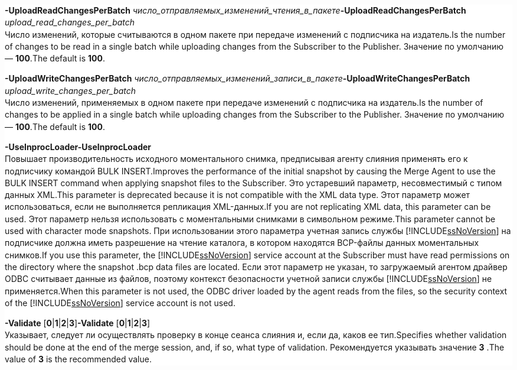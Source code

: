  <span data-ttu-id="cd800-381">**-UploadReadChangesPerBatch** _число_отправляемых_изменений_чтения_в_пакете_</span><span class="sxs-lookup"><span data-stu-id="cd800-381">**-UploadReadChangesPerBatch** _upload_read_changes_per_batch_</span></span>  
 <span data-ttu-id="cd800-382">Число изменений, которые считываются в одном пакете при передаче изменений с подписчика на издатель.</span><span class="sxs-lookup"><span data-stu-id="cd800-382">Is the number of changes to be read in a single batch while uploading changes from the Subscriber to the Publisher.</span></span> <span data-ttu-id="cd800-383">Значение по умолчанию — **100**.</span><span class="sxs-lookup"><span data-stu-id="cd800-383">The default is **100**.</span></span>  
  
 <span data-ttu-id="cd800-384">**-UploadWriteChangesPerBatch** _число_отправляемых_изменений_записи_в_пакете_</span><span class="sxs-lookup"><span data-stu-id="cd800-384">**-UploadWriteChangesPerBatch** _upload_write_changes_per_batch_</span></span>  
 <span data-ttu-id="cd800-385">Число изменений, применяемых в одном пакете при передаче изменений с подписчика на издатель.</span><span class="sxs-lookup"><span data-stu-id="cd800-385">Is the number of changes to be applied in a single batch while uploading changes from the Subscriber to the Publisher.</span></span> <span data-ttu-id="cd800-386">Значение по умолчанию — **100**.</span><span class="sxs-lookup"><span data-stu-id="cd800-386">The default is **100**.</span></span>  
  
 <span data-ttu-id="cd800-387">**-UseInprocLoader**</span><span class="sxs-lookup"><span data-stu-id="cd800-387">**-UseInprocLoader**</span></span>  
 <span data-ttu-id="cd800-388">Повышает производительность исходного моментального снимка, предписывая агенту слияния применять его к подписчику командой BULK INSERT.</span><span class="sxs-lookup"><span data-stu-id="cd800-388">Improves the performance of the initial snapshot by causing the Merge Agent to use the BULK INSERT command when applying snapshot files to the Subscriber.</span></span> <span data-ttu-id="cd800-389">Это устаревший параметр, несовместимый с типом данных XML.</span><span class="sxs-lookup"><span data-stu-id="cd800-389">This parameter is deprecated because it is not compatible with the XML data type.</span></span> <span data-ttu-id="cd800-390">Этот параметр может использоваться, если не выполняется репликация XML-данных.</span><span class="sxs-lookup"><span data-stu-id="cd800-390">If you are not replicating XML data, this parameter can be used.</span></span> <span data-ttu-id="cd800-391">Этот параметр нельзя использовать с моментальными снимками в символьном режиме.</span><span class="sxs-lookup"><span data-stu-id="cd800-391">This parameter cannot be used with character mode snapshots.</span></span> <span data-ttu-id="cd800-392">При использовании этого параметра учетная запись службы [!INCLUDE[ssNoVersion](../../../includes/ssnoversion-md.md)] на подписчике должна иметь разрешение на чтение каталога, в котором находятся BCP-файлы данных моментальных снимков.</span><span class="sxs-lookup"><span data-stu-id="cd800-392">If you use this parameter, the [!INCLUDE[ssNoVersion](../../../includes/ssnoversion-md.md)] service account at the Subscriber must have read permissions on the directory where the snapshot .bcp data files are located.</span></span> <span data-ttu-id="cd800-393">Если этот параметр не указан, то загружаемый агентом драйвер ODBC считывает данные из файлов, поэтому контекст безопасности учетной записи службы [!INCLUDE[ssNoVersion](../../../includes/ssnoversion-md.md)] не применяется.</span><span class="sxs-lookup"><span data-stu-id="cd800-393">When this parameter is not used, the ODBC driver loaded by the agent reads from the files, so the security context of the [!INCLUDE[ssNoVersion](../../../includes/ssnoversion-md.md)] service account is not used.</span></span>  
  
 <span data-ttu-id="cd800-394">**-Validate** [**0**|**1**|**2**|**3**]</span><span class="sxs-lookup"><span data-stu-id="cd800-394">**-Validate** [**0**|**1**|**2**|**3**]</span></span>  
 <span data-ttu-id="cd800-395">Указывает, следует ли осуществлять проверку в конце сеанса слияния и, если да, каков ее тип.</span><span class="sxs-lookup"><span data-stu-id="cd800-395">Specifies whether validation should be done at the end of the merge session, and, if so, what type of validation.</span></span> <span data-ttu-id="cd800-396">Рекомендуется указывать значение **3** .</span><span class="sxs-lookup"><span data-stu-id="cd800-396">The value of **3** is the recommended value.</span></span>  
  